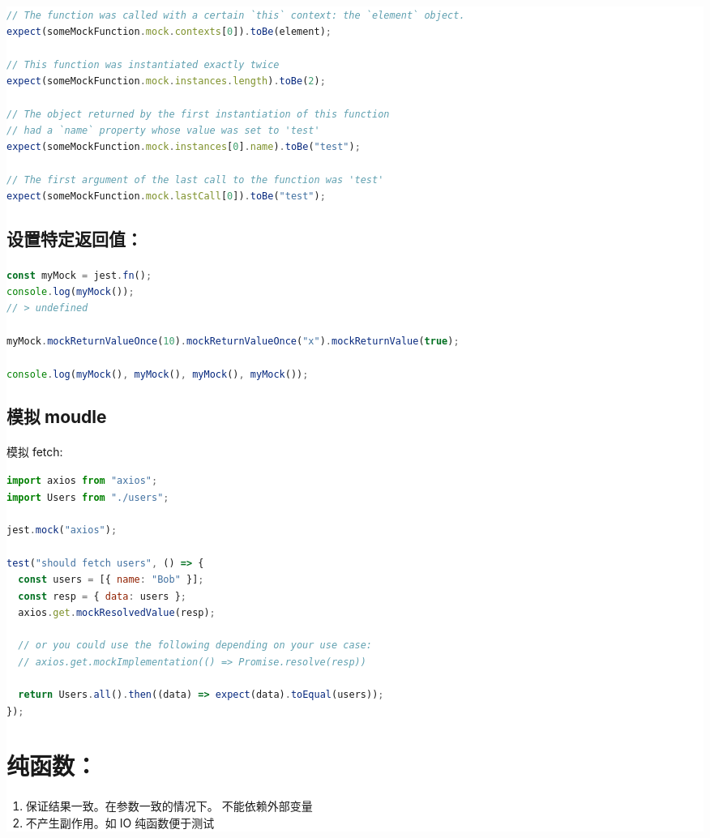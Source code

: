```js
// The function was called with a certain `this` context: the `element` object.
expect(someMockFunction.mock.contexts[0]).toBe(element);

// This function was instantiated exactly twice
expect(someMockFunction.mock.instances.length).toBe(2);

// The object returned by the first instantiation of this function
// had a `name` property whose value was set to 'test'
expect(someMockFunction.mock.instances[0].name).toBe("test");

// The first argument of the last call to the function was 'test'
expect(someMockFunction.mock.lastCall[0]).toBe("test");
```

## 设置特定返回值：

```js
const myMock = jest.fn();
console.log(myMock());
// > undefined

myMock.mockReturnValueOnce(10).mockReturnValueOnce("x").mockReturnValue(true);

console.log(myMock(), myMock(), myMock(), myMock());
```

## 模拟 moudle

模拟 fetch:

```js
import axios from "axios";
import Users from "./users";

jest.mock("axios");

test("should fetch users", () => {
  const users = [{ name: "Bob" }];
  const resp = { data: users };
  axios.get.mockResolvedValue(resp);

  // or you could use the following depending on your use case:
  // axios.get.mockImplementation(() => Promise.resolve(resp))

  return Users.all().then((data) => expect(data).toEqual(users));
});
```

# 纯函数：

1. 保证结果一致。在参数一致的情况下。 不能依赖外部变量
2. 不产生副作用。如 IO
   纯函数便于测试
